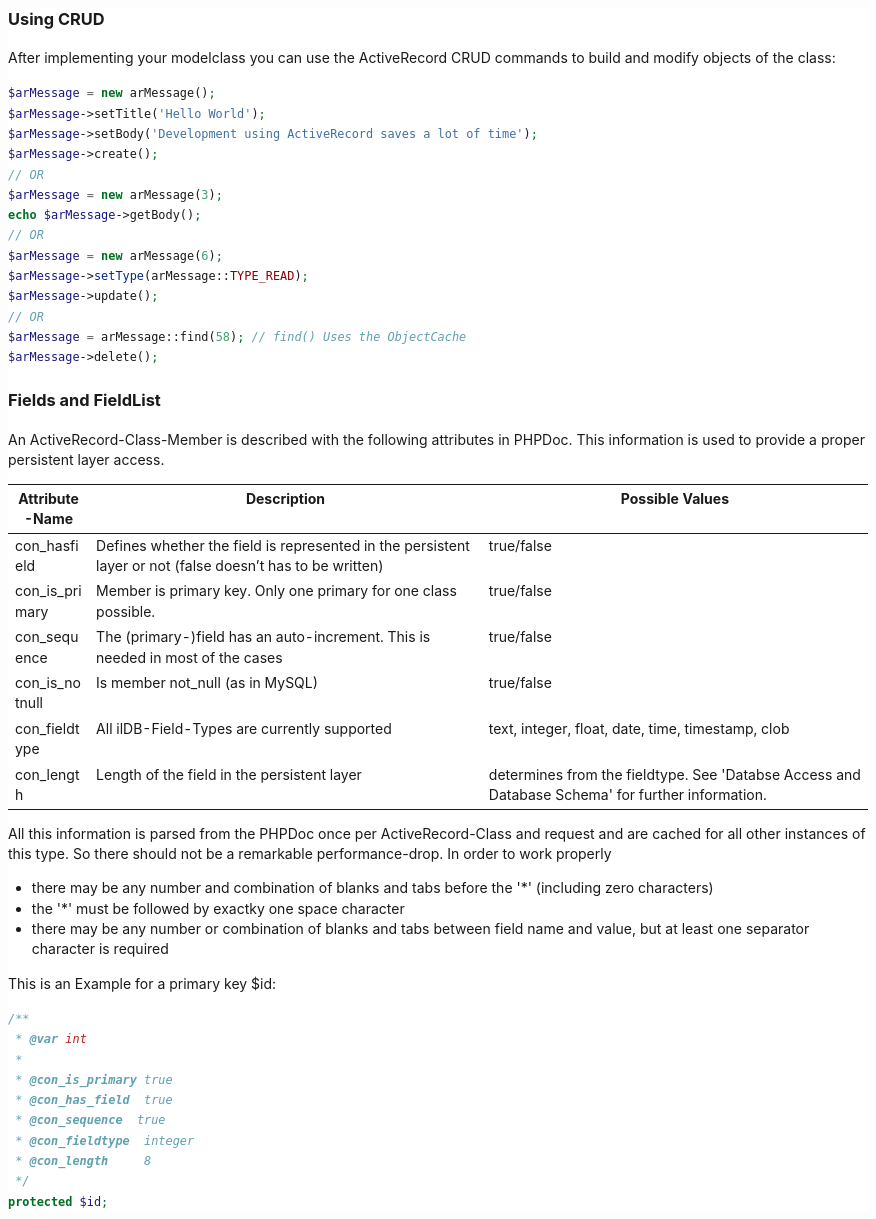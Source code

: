 ### Using CRUD

After implementing your modelclass you can use the ActiveRecord CRUD commands to build and modify objects of the class:

```php
$arMessage = new arMessage();
$arMessage->setTitle('Hello World');
$arMessage->setBody('Development using ActiveRecord saves a lot of time');
$arMessage->create();
// OR
$arMessage = new arMessage(3);
echo $arMessage->getBody();
// OR
$arMessage = new arMessage(6);
$arMessage->setType(arMessage::TYPE_READ);
$arMessage->update();
// OR
$arMessage = arMessage::find(58); // find() Uses the ObjectCache
$arMessage->delete();
```

### Fields and FieldList

An ActiveRecord-Class-Member is described with the following attributes in PHPDoc. This information is used to provide a
proper persistent layer access.

| Attribute-Name | Description                                                                                               | Possible Values                                                                                  |
|----------------|-----------------------------------------------------------------------------------------------------------|--------------------------------------------------------------------------------------------------|
| con_hasfield   | Defines whether the field is represented in the persistent layer or not (false doesn’t has to be written) | true/false                                                                                       |
| con_is_primary | Member is primary key. Only one primary for one class possible.                                           | true/false                                                                                       |
| con_sequence   | The (primary-)field has an auto-increment. This is needed in most of the cases                            | true/false                                                                                       |
| con_is_notnull | Is member not_null (as in MySQL)                                                                          | true/false                                                                                       |
| con_fieldtype  | All ilDB-Field-Types are currently supported                                                              | text, integer, float, date, time, timestamp, clob                                                |
| con_length     | Length of the field in the persistent layer                                                               | determines from the fieldtype. See 'Databse Access and Database Schema' for further information. |

All this information is parsed from the PHPDoc once per ActiveRecord-Class and request and are cached for all other
instances of this type. So there should not be a remarkable performance-drop. 
In order to work properly
-  there may be any number and combination of blanks and tabs before the '*' (including zero characters)
-  the '*' must be followed by exactky one space character
-  there may be any number or combination of blanks and tabs between field name and value, but at least one separator character is required
  
This is an Example for a primary key $id:

```php
/**
 * @var int
 *
 * @con_is_primary true
 * @con_has_field  true
 * @con_sequence  true
 * @con_fieldtype  integer
 * @con_length     8
 */
protected $id;
```
